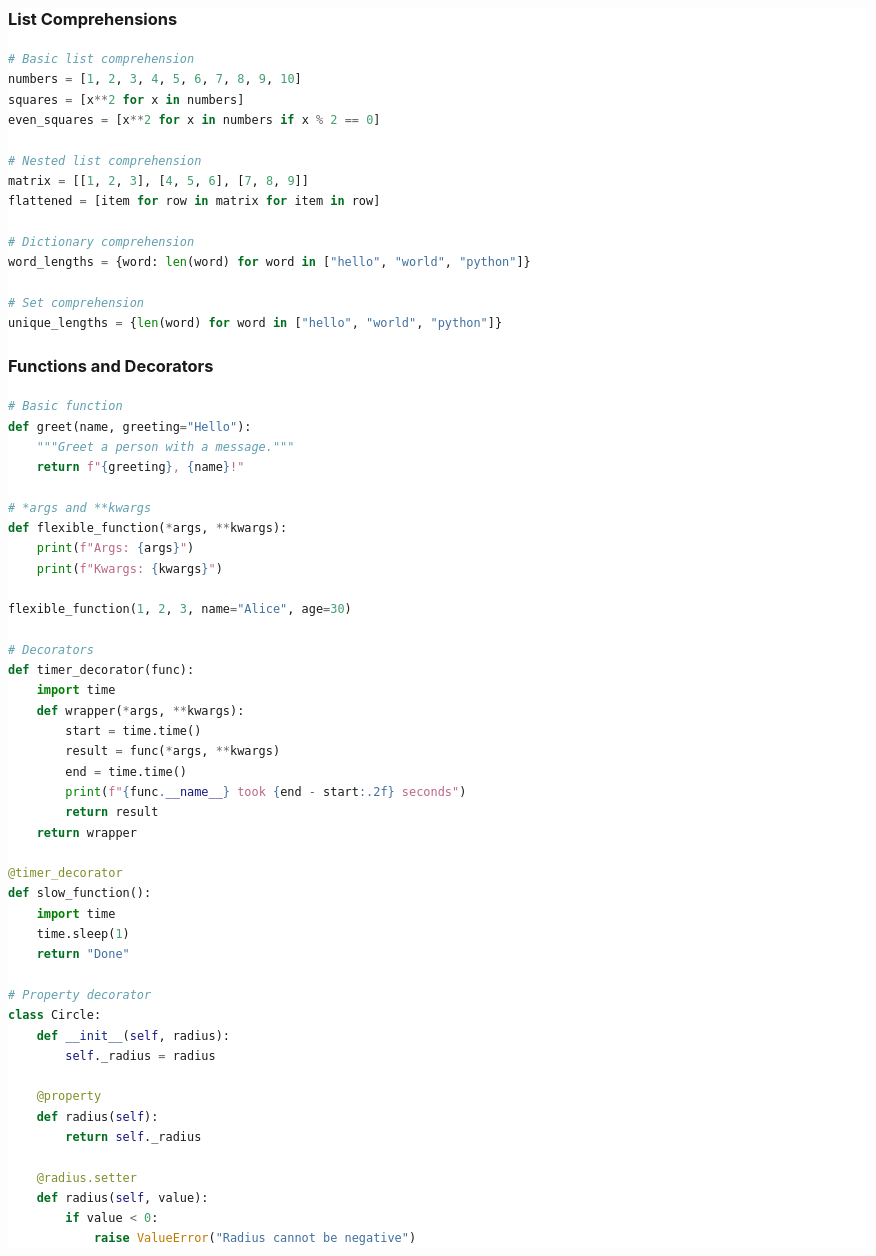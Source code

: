### List Comprehensions

```python
# Basic list comprehension
numbers = [1, 2, 3, 4, 5, 6, 7, 8, 9, 10]
squares = [x**2 for x in numbers]
even_squares = [x**2 for x in numbers if x % 2 == 0]

# Nested list comprehension
matrix = [[1, 2, 3], [4, 5, 6], [7, 8, 9]]
flattened = [item for row in matrix for item in row]

# Dictionary comprehension
word_lengths = {word: len(word) for word in ["hello", "world", "python"]}

# Set comprehension
unique_lengths = {len(word) for word in ["hello", "world", "python"]}
```

### Functions and Decorators

```python
# Basic function
def greet(name, greeting="Hello"):
    """Greet a person with a message."""
    return f"{greeting}, {name}!"

# *args and **kwargs
def flexible_function(*args, **kwargs):
    print(f"Args: {args}")
    print(f"Kwargs: {kwargs}")

flexible_function(1, 2, 3, name="Alice", age=30)

# Decorators
def timer_decorator(func):
    import time
    def wrapper(*args, **kwargs):
        start = time.time()
        result = func(*args, **kwargs)
        end = time.time()
        print(f"{func.__name__} took {end - start:.2f} seconds")
        return result
    return wrapper

@timer_decorator
def slow_function():
    import time
    time.sleep(1)
    return "Done"

# Property decorator
class Circle:
    def __init__(self, radius):
        self._radius = radius
    
    @property
    def radius(self):
        return self._radius
    
    @radius.setter
    def radius(self, value):
        if value < 0:
            raise ValueError("Radius cannot be negative")
```
